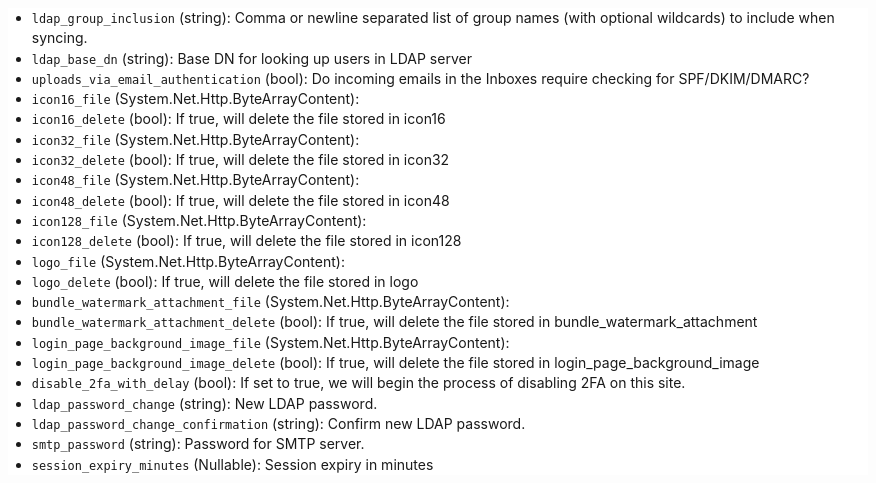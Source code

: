 * `ldap_group_inclusion` (string): Comma or newline separated list of group names (with optional wildcards) to include when syncing.
* `ldap_base_dn` (string): Base DN for looking up users in LDAP server
* `uploads_via_email_authentication` (bool): Do incoming emails in the Inboxes require checking for SPF/DKIM/DMARC?
* `icon16_file` (System.Net.Http.ByteArrayContent): 
* `icon16_delete` (bool): If true, will delete the file stored in icon16
* `icon32_file` (System.Net.Http.ByteArrayContent): 
* `icon32_delete` (bool): If true, will delete the file stored in icon32
* `icon48_file` (System.Net.Http.ByteArrayContent): 
* `icon48_delete` (bool): If true, will delete the file stored in icon48
* `icon128_file` (System.Net.Http.ByteArrayContent): 
* `icon128_delete` (bool): If true, will delete the file stored in icon128
* `logo_file` (System.Net.Http.ByteArrayContent): 
* `logo_delete` (bool): If true, will delete the file stored in logo
* `bundle_watermark_attachment_file` (System.Net.Http.ByteArrayContent): 
* `bundle_watermark_attachment_delete` (bool): If true, will delete the file stored in bundle_watermark_attachment
* `login_page_background_image_file` (System.Net.Http.ByteArrayContent): 
* `login_page_background_image_delete` (bool): If true, will delete the file stored in login_page_background_image
* `disable_2fa_with_delay` (bool): If set to true, we will begin the process of disabling 2FA on this site.
* `ldap_password_change` (string): New LDAP password.
* `ldap_password_change_confirmation` (string): Confirm new LDAP password.
* `smtp_password` (string): Password for SMTP server.
* `session_expiry_minutes` (Nullable<Int64>): Session expiry in minutes

